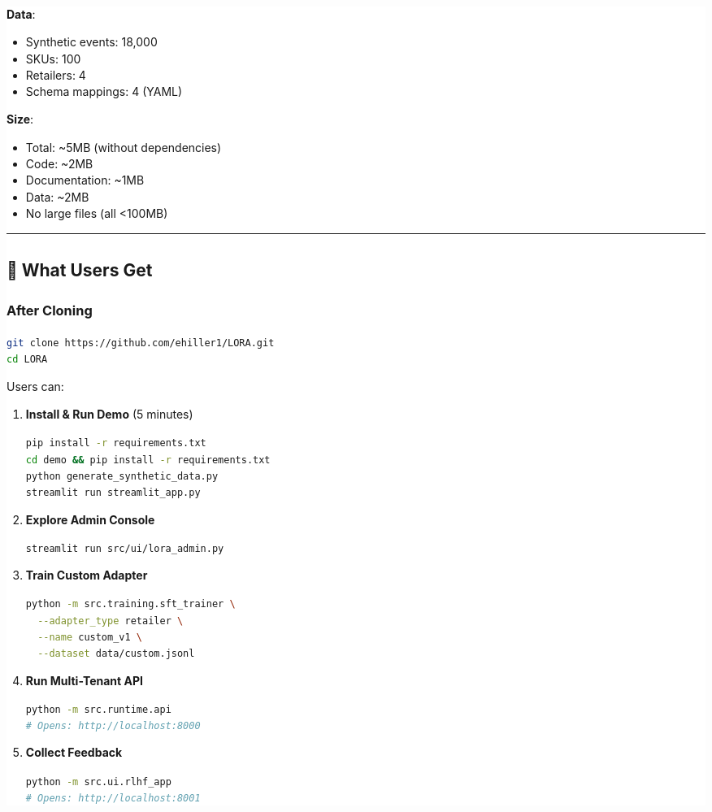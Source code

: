 **Data**:
- Synthetic events: 18,000
- SKUs: 100
- Retailers: 4
- Schema mappings: 4 (YAML)

**Size**:
- Total: ~5MB (without dependencies)
- Code: ~2MB
- Documentation: ~1MB
- Data: ~2MB
- No large files (all <100MB)

---

## 🎯 What Users Get

### After Cloning

```bash
git clone https://github.com/ehiller1/LORA.git
cd LORA
```

Users can:

1. **Install & Run Demo** (5 minutes)
   ```bash
   pip install -r requirements.txt
   cd demo && pip install -r requirements.txt
   python generate_synthetic_data.py
   streamlit run streamlit_app.py
   ```

2. **Explore Admin Console**
   ```bash
   streamlit run src/ui/lora_admin.py
   ```

3. **Train Custom Adapter**
   ```bash
   python -m src.training.sft_trainer \
     --adapter_type retailer \
     --name custom_v1 \
     --dataset data/custom.jsonl
   ```

4. **Run Multi-Tenant API**
   ```bash
   python -m src.runtime.api
   # Opens: http://localhost:8000
   ```

5. **Collect Feedback**
   ```bash
   python -m src.ui.rlhf_app
   # Opens: http://localhost:8001
   ```
